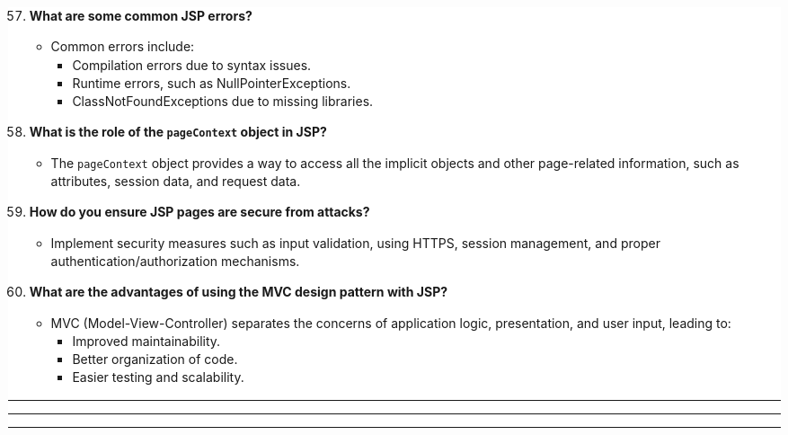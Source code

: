 57. **What are some common JSP errors?**
    - Common errors include:
        - Compilation errors due to syntax issues.
        - Runtime errors, such as NullPointerExceptions.
        - ClassNotFoundExceptions due to missing libraries.

58. **What is the role of the `pageContext` object in JSP?**
    - The `pageContext` object provides a way to access all the implicit objects and other page-related information, such as attributes, session data, and request data.

59. **How do you ensure JSP pages are secure from attacks?**
    - Implement security measures such as input validation, using HTTPS, session management, and proper authentication/authorization mechanisms.

60. **What are the advantages of using the MVC design pattern with JSP?**
    - MVC (Model-View-Controller) separates the concerns of application logic, presentation, and user input, leading to:
        - Improved maintainability.
        - Better organization of code.
        - Easier testing and scalability.

---
---
---

